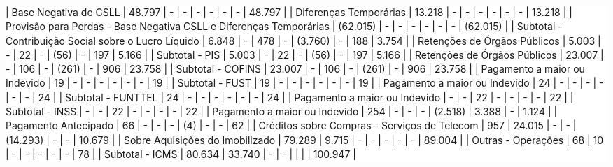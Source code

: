 | Base Negativa de CSLL                                              | 48.797                            | -                        | -                        | -                        | -                          | -                        | -                        | 48.797                    |
| Diferenças Temporárias                                             | 13.218                            | -                        | -                        | -                        | -                          | -                        | -                        | 13.218                    |
| Provisão para Perdas - Base Negativa CSLL e Diferenças Temporárias | (62.015)                          | -                        | -                        | -                        | -                          | -                        | -                        | (62.015)                  |
| Subtotal - Contribuição Social sobre o Lucro Líquido               | 6.848                             | -                        | 478                      | -                        | (3.760)                    | -                        | 188                      | 3.754                     |
| Retenções de Órgãos Públicos                                       | 5.003                             | -                        | 22                       | -                        | (56)                       | -                        | 197                      | 5.166                     |
| Subtotal - PIS                                                     | 5.003                             | -                        | 22                       | -                        | (56)                       | -                        | 197                      | 5.166                     |
| Retenções de Órgãos Públicos                                       | 23.007                            | -                        | 106                      | -                        | (261)                      | -                        | 906                      | 23.758                    |
| Subtotal - COFINS                                                  | 23.007                            | -                        | 106                      | -                        | (261)                      | -                        | 906                      | 23.758                    |
| Pagamento a maior ou Indevido                                      | 19                                | -                        | -                        | -                        | -                          | -                        | -                        | 19                        |
| Subtotal - FUST                                                    | 19                                | -                        | -                        | -                        | -                          | -                        | -                        | 19                        |
| Pagamento a maior ou Indevido                                      | 24                                | -                        | -                        | -                        | -                          | -                        | -                        | 24                        |
| Subtotal - FUNTTEL                                                 | 24                                | -                        | -                        | -                        | -                          | -                        | -                        | 24                        |
| Pagamento a maior ou Indevido                                      | -                                 | -                        | 22                       | -                        | -                          | -                        | -                        | 22                        |
| Subtotal - INSS                                                    | -                                 | -                        | 22                       | -                        | -                          | -                        | -                        | 22                        |
| Pagamento a maior ou Indevido                                      | 254                               | -                        | -                        | -                        | (2.518)                    | 3.388                    | -                        | 1.124                     |
| Pagamento Antecipado                                               | 66                                | -                        | -                        | -                        | (4)                        | -                        | -                        | 62                        |
| Créditos sobre Compras - Serviços de Telecom                       | 957                               | 24.015                   | -                        | -                        | (14.293)                   | -                        | -                        | 10.679                    |
| Sobre Aquisições do Imobilizado                                    | 79.289                            | 9.715                    | -                        | -                        | -                          | -                        | -                        | 89.004                    |
| Outras - Operações                                                 | 68                                | 10                       | -                        | -                        | -                          | -                        | -                        | 78                        |
| Subtotal - ICMS                                                    | 80.634                            | 33.740                   | -                        | -                        |                            |                          |                          | 100.947                   |